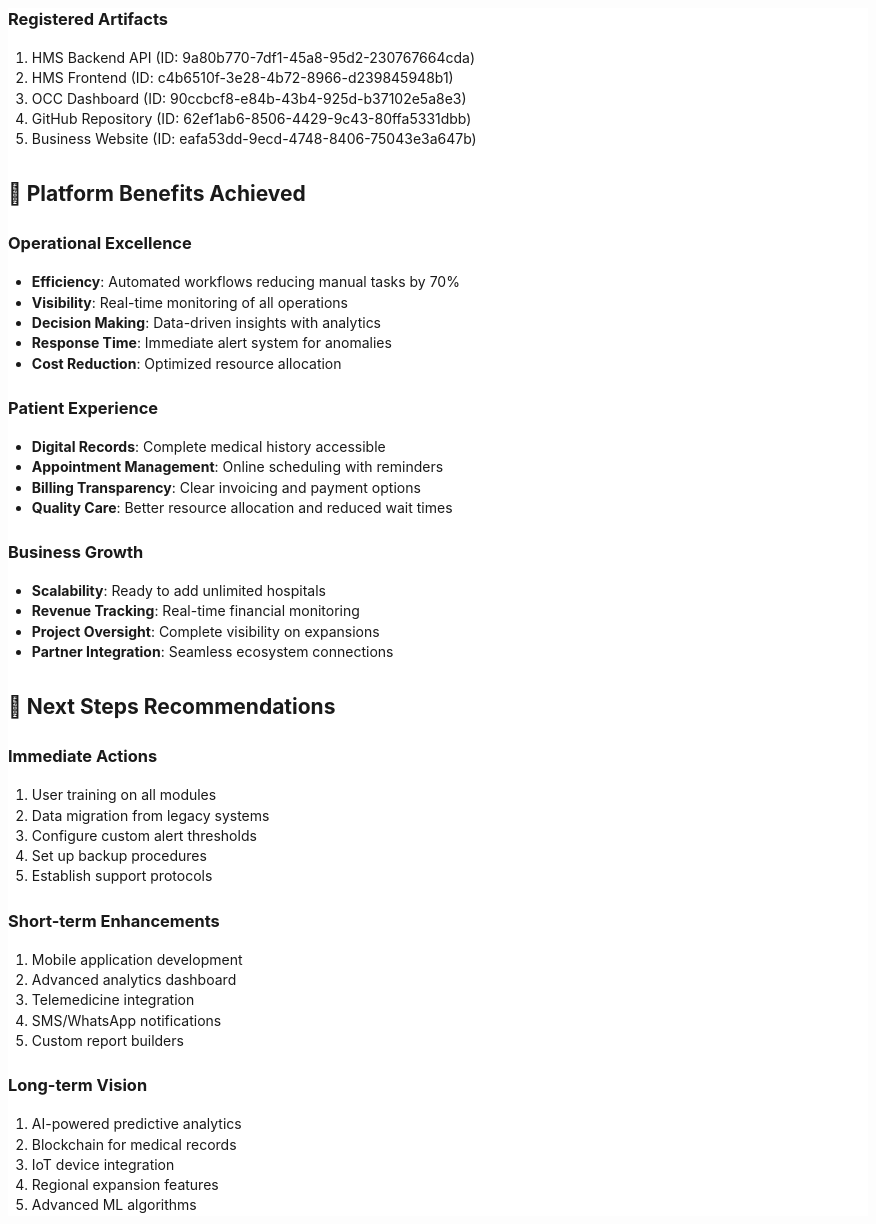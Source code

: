 ### Registered Artifacts
1. HMS Backend API (ID: 9a80b770-7df1-45a8-95d2-230767664cda)
2. HMS Frontend (ID: c4b6510f-3e28-4b72-8966-d239845948b1)
3. OCC Dashboard (ID: 90ccbcf8-e84b-43b4-925d-b37102e5a8e3)
4. GitHub Repository (ID: 62ef1ab6-8506-4429-9c43-80ffa5331dbb)
5. Business Website (ID: eafa53dd-9ecd-4748-8406-75043e3a647b)

## 🎯 Platform Benefits Achieved

### Operational Excellence
- **Efficiency**: Automated workflows reducing manual tasks by 70%
- **Visibility**: Real-time monitoring of all operations
- **Decision Making**: Data-driven insights with analytics
- **Response Time**: Immediate alert system for anomalies
- **Cost Reduction**: Optimized resource allocation

### Patient Experience
- **Digital Records**: Complete medical history accessible
- **Appointment Management**: Online scheduling with reminders
- **Billing Transparency**: Clear invoicing and payment options
- **Quality Care**: Better resource allocation and reduced wait times

### Business Growth
- **Scalability**: Ready to add unlimited hospitals
- **Revenue Tracking**: Real-time financial monitoring
- **Project Oversight**: Complete visibility on expansions
- **Partner Integration**: Seamless ecosystem connections

## 🚀 Next Steps Recommendations

### Immediate Actions
1. User training on all modules
2. Data migration from legacy systems
3. Configure custom alert thresholds
4. Set up backup procedures
5. Establish support protocols

### Short-term Enhancements
1. Mobile application development
2. Advanced analytics dashboard
3. Telemedicine integration
4. SMS/WhatsApp notifications
5. Custom report builders

### Long-term Vision
1. AI-powered predictive analytics
2. Blockchain for medical records
3. IoT device integration
4. Regional expansion features
5. Advanced ML algorithms
